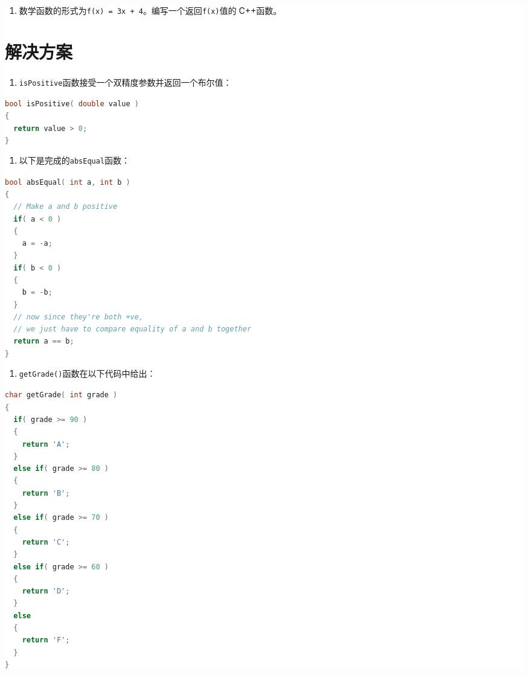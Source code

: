 1.  数学函数的形式为`f(x) = 3x + 4`。编写一个返回`f(x)`值的 C++函数。

# 解决方案

1.  `isPositive`函数接受一个双精度参数并返回一个布尔值：

```cpp
bool isPositive( double value ) 
{ 
  return value > 0; 
} 
```

1.  以下是完成的`absEqual`函数：

```cpp
bool absEqual( int a, int b ) 
{ 
  // Make a and b positive 
  if( a < 0 ) 
  {
    a = -a;
  } 
  if( b < 0 ) 
  {
    b = -b; 
  }
  // now since they're both +ve, 
  // we just have to compare equality of a and b together 
  return a == b; 
} 
```

1.  `getGrade()`函数在以下代码中给出：

```cpp
char getGrade( int grade ) 
{ 
  if( grade >= 90 )
  { 
    return 'A'; 
  }
  else if( grade >= 80 ) 
  {
    return 'B'; 
  }
  else if( grade >= 70 ) 
  {
    return 'C'; 
  }
  else if( grade >= 60 ) 
  {
    return 'D'; 
  }
  else 
  {
    return 'F'; 
  }
} 
```
